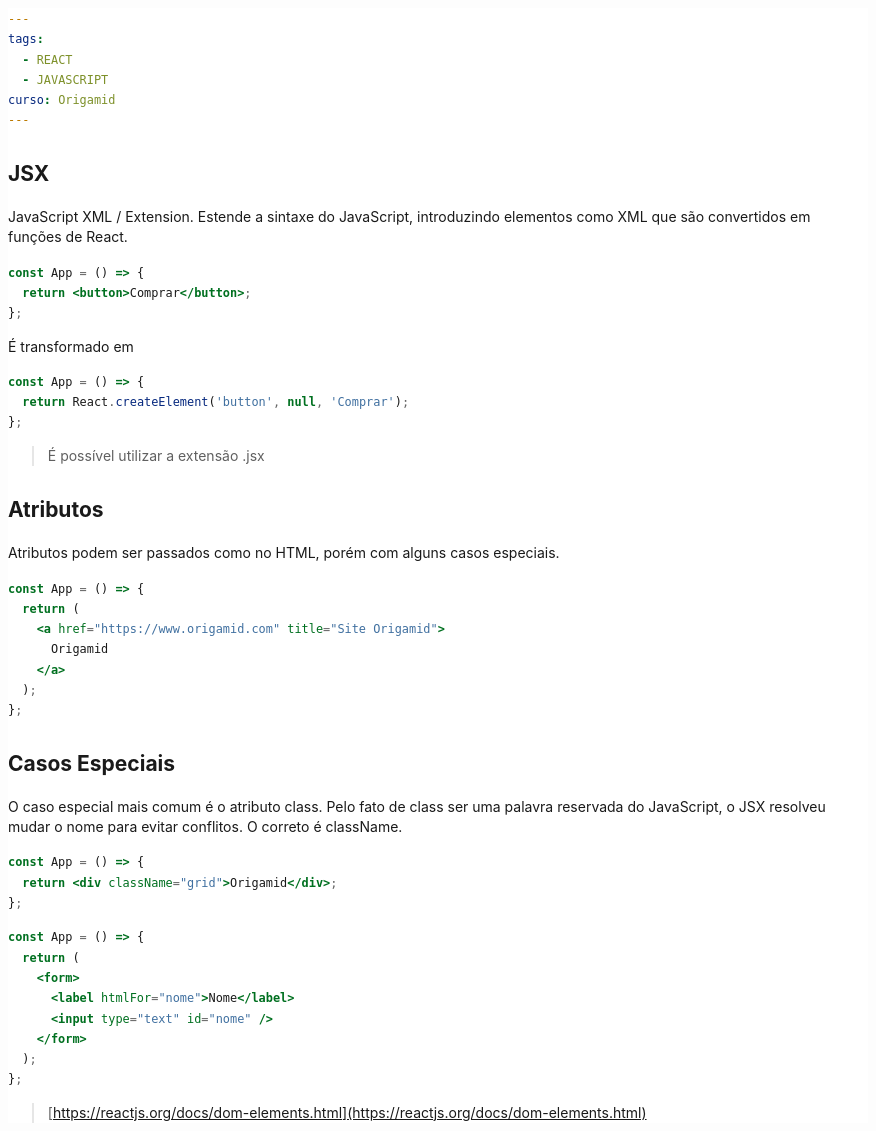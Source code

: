 ```yaml
---
tags:
  - REACT
  - JAVASCRIPT
curso: Origamid
---
```

## JSX
JavaScript XML / Extension. Estende a sintaxe do JavaScript, introduzindo elementos como XML que são convertidos em funções de React.

```jsx
const App = () => {
  return <button>Comprar</button>;
};
```

É transformado em

```js
const App = () => {
  return React.createElement('button', null, 'Comprar');
};
```
> É possível utilizar a extensão .jsx


## Atributos
Atributos podem ser passados como no HTML, porém com alguns casos especiais.

```jsx
const App = () => {
  return (
    <a href="https://www.origamid.com" title="Site Origamid">
      Origamid
    </a>
  );
};
```


## Casos Especiais
O caso especial mais comum é o atributo class. Pelo fato de class ser uma palavra reservada do JavaScript, o JSX resolveu mudar o nome para evitar conflitos. O correto é className.

```jsx
const App = () => {
  return <div className="grid">Origamid</div>;
};
```


```jsx
const App = () => {
  return (
    <form>
      <label htmlFor="nome">Nome</label>
      <input type="text" id="nome" />
    </form>
  );
};
```
> [https://reactjs.org/docs/dom-elements.html](https://reactjs.org/docs/dom-elements.html)
